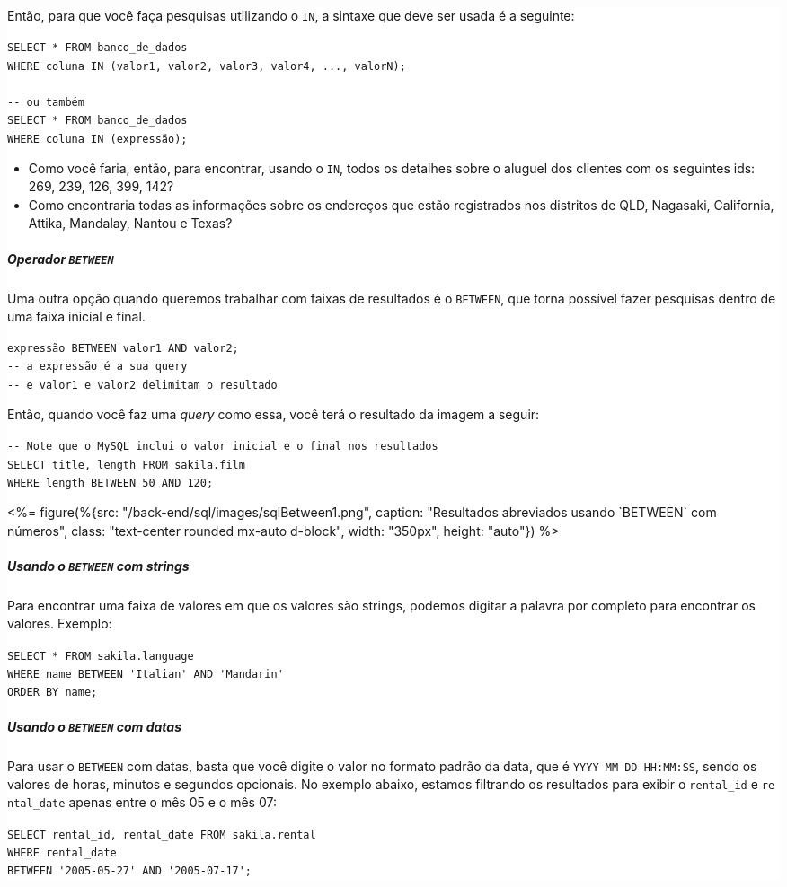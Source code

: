 Então, para que você faça pesquisas utilizando o `IN`, a sintaxe que deve ser usada é a seguinte:

```language-sql
SELECT * FROM banco_de_dados
WHERE coluna IN (valor1, valor2, valor3, valor4, ..., valorN);

-- ou também
SELECT * FROM banco_de_dados
WHERE coluna IN (expressão);
```

* Como você faria, então, para encontrar, usando o `IN`, todos os detalhes sobre o aluguel dos clientes com os seguintes ids: 269, 239, 126, 399, 142?
* Como encontraria todas as informações sobre os endereços que estão registrados nos distritos de QLD, Nagasaki, California, Attika, Mandalay, Nantou e Texas?

##### Operador `BETWEEN`

Uma outra opção quando queremos trabalhar com faixas de resultados é o `BETWEEN`, que torna possível fazer pesquisas dentro de uma faixa inicial e final.

```language-sql
expressão BETWEEN valor1 AND valor2;
-- a expressão é a sua query
-- e valor1 e valor2 delimitam o resultado
```

Então, quando você faz uma _query_ como essa, você terá o resultado da imagem a seguir:

```language-sql
-- Note que o MySQL inclui o valor inicial e o final nos resultados
SELECT title, length FROM sakila.film
WHERE length BETWEEN 50 AND 120;
```

<%= figure(%{src: "/back-end/sql/images/sqlBetween1.png", caption: "Resultados abreviados usando \`BETWEEN\` com números", class: "text-center rounded mx-auto d-block", width: "350px", height: "auto"}) %>

##### Usando o `BETWEEN` com strings

Para encontrar uma faixa de valores em que os valores são strings, podemos digitar a palavra por completo para encontrar os valores. Exemplo:

```language-sql
SELECT * FROM sakila.language
WHERE name BETWEEN 'Italian' AND 'Mandarin'
ORDER BY name;
```

##### Usando o `BETWEEN` com datas

Para usar o `BETWEEN` com datas, basta que você digite o valor no formato padrão da data, que é `YYYY-MM-DD HH:MM:SS`, sendo os valores de horas, minutos e segundos opcionais. No exemplo abaixo, estamos filtrando os resultados para exibir o `rental_id` e `rental_date` apenas entre o mês 05 e o mês 07:

```language-sql
SELECT rental_id, rental_date FROM sakila.rental
WHERE rental_date
BETWEEN '2005-05-27' AND '2005-07-17';
```
